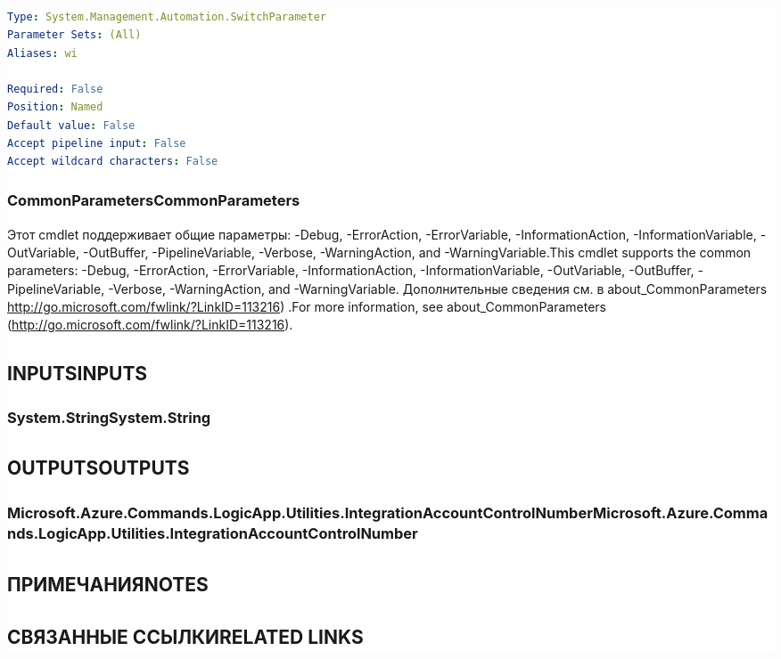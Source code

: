 ```yaml
Type: System.Management.Automation.SwitchParameter
Parameter Sets: (All)
Aliases: wi

Required: False
Position: Named
Default value: False
Accept pipeline input: False
Accept wildcard characters: False
```

### <span data-ttu-id="39ac1-139">CommonParameters</span><span class="sxs-lookup"><span data-stu-id="39ac1-139">CommonParameters</span></span>
<span data-ttu-id="39ac1-140">Этот cmdlet поддерживает общие параметры: -Debug, -ErrorAction, -ErrorVariable, -InformationAction, -InformationVariable, -OutVariable, -OutBuffer, -PipelineVariable, -Verbose, -WarningAction, and -WarningVariable.</span><span class="sxs-lookup"><span data-stu-id="39ac1-140">This cmdlet supports the common parameters: -Debug, -ErrorAction, -ErrorVariable, -InformationAction, -InformationVariable, -OutVariable, -OutBuffer, -PipelineVariable, -Verbose, -WarningAction, and -WarningVariable.</span></span> <span data-ttu-id="39ac1-141">Дополнительные сведения см. в about_CommonParameters http://go.microsoft.com/fwlink/?LinkID=113216) .</span><span class="sxs-lookup"><span data-stu-id="39ac1-141">For more information, see about_CommonParameters (http://go.microsoft.com/fwlink/?LinkID=113216).</span></span>

## <span data-ttu-id="39ac1-142">INPUTS</span><span class="sxs-lookup"><span data-stu-id="39ac1-142">INPUTS</span></span>

### <span data-ttu-id="39ac1-143">System.String</span><span class="sxs-lookup"><span data-stu-id="39ac1-143">System.String</span></span>

## <span data-ttu-id="39ac1-144">OUTPUTS</span><span class="sxs-lookup"><span data-stu-id="39ac1-144">OUTPUTS</span></span>

### <span data-ttu-id="39ac1-145">Microsoft.Azure.Commands.LogicApp.Utilities.IntegrationAccountControlNumber</span><span class="sxs-lookup"><span data-stu-id="39ac1-145">Microsoft.Azure.Commands.LogicApp.Utilities.IntegrationAccountControlNumber</span></span>

## <span data-ttu-id="39ac1-146">ПРИМЕЧАНИЯ</span><span class="sxs-lookup"><span data-stu-id="39ac1-146">NOTES</span></span>

## <span data-ttu-id="39ac1-147">СВЯЗАННЫЕ ССЫЛКИ</span><span class="sxs-lookup"><span data-stu-id="39ac1-147">RELATED LINKS</span></span>
